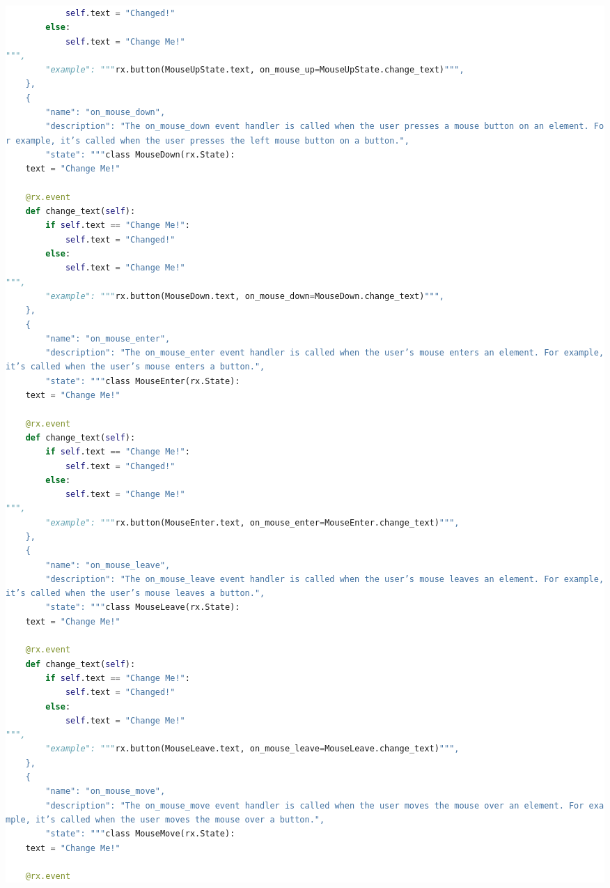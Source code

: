 ```python exec
            self.text = "Changed!"
        else:
            self.text = "Change Me!"
""",
        "example": """rx.button(MouseUpState.text, on_mouse_up=MouseUpState.change_text)""",
    },
    {
        "name": "on_mouse_down",
        "description": "The on_mouse_down event handler is called when the user presses a mouse button on an element. For example, it’s called when the user presses the left mouse button on a button.",
        "state": """class MouseDown(rx.State):
    text = "Change Me!"

    @rx.event
    def change_text(self):
        if self.text == "Change Me!":
            self.text = "Changed!"
        else:
            self.text = "Change Me!"
""",
        "example": """rx.button(MouseDown.text, on_mouse_down=MouseDown.change_text)""",
    },
    {
        "name": "on_mouse_enter",
        "description": "The on_mouse_enter event handler is called when the user’s mouse enters an element. For example, it’s called when the user’s mouse enters a button.",
        "state": """class MouseEnter(rx.State):
    text = "Change Me!"

    @rx.event
    def change_text(self):
        if self.text == "Change Me!":
            self.text = "Changed!"
        else:
            self.text = "Change Me!"
""",
        "example": """rx.button(MouseEnter.text, on_mouse_enter=MouseEnter.change_text)""",
    },
    {
        "name": "on_mouse_leave",
        "description": "The on_mouse_leave event handler is called when the user’s mouse leaves an element. For example, it’s called when the user’s mouse leaves a button.",
        "state": """class MouseLeave(rx.State):
    text = "Change Me!"

    @rx.event
    def change_text(self):
        if self.text == "Change Me!":
            self.text = "Changed!"
        else:
            self.text = "Change Me!"
""",
        "example": """rx.button(MouseLeave.text, on_mouse_leave=MouseLeave.change_text)""",
    },
    {
        "name": "on_mouse_move",
        "description": "The on_mouse_move event handler is called when the user moves the mouse over an element. For example, it’s called when the user moves the mouse over a button.",
        "state": """class MouseMove(rx.State):
    text = "Change Me!"

    @rx.event
```
